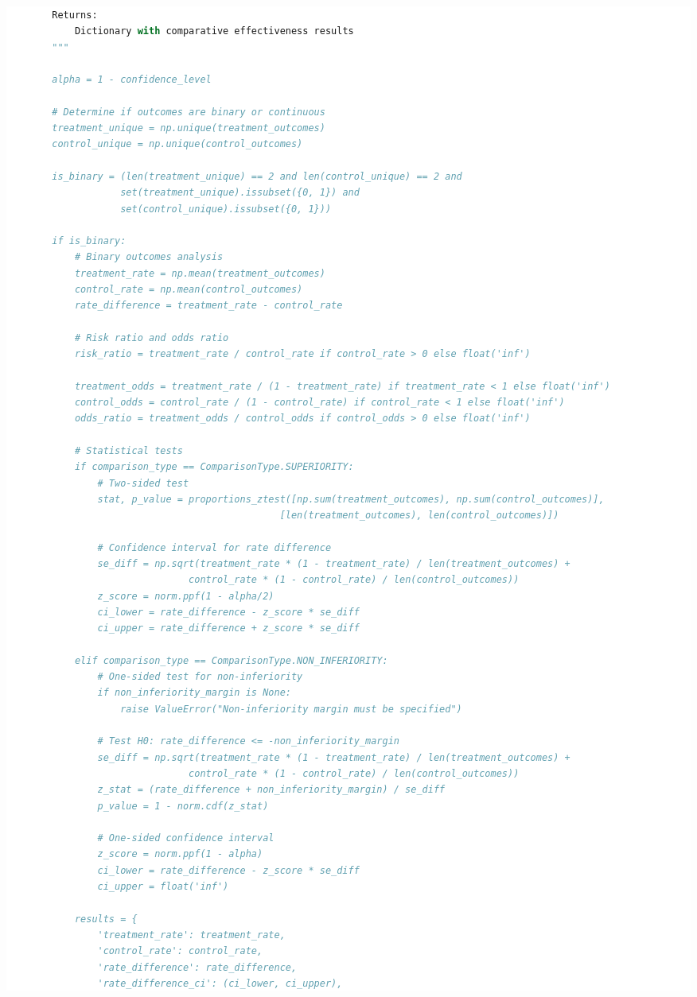 ```python
        Returns:
            Dictionary with comparative effectiveness results
        """
        
        alpha = 1 - confidence_level
        
        # Determine if outcomes are binary or continuous
        treatment_unique = np.unique(treatment_outcomes)
        control_unique = np.unique(control_outcomes)
        
        is_binary = (len(treatment_unique) == 2 and len(control_unique) == 2 and
                    set(treatment_unique).issubset({0, 1}) and
                    set(control_unique).issubset({0, 1}))
        
        if is_binary:
            # Binary outcomes analysis
            treatment_rate = np.mean(treatment_outcomes)
            control_rate = np.mean(control_outcomes)
            rate_difference = treatment_rate - control_rate
            
            # Risk ratio and odds ratio
            risk_ratio = treatment_rate / control_rate if control_rate > 0 else float('inf')
            
            treatment_odds = treatment_rate / (1 - treatment_rate) if treatment_rate < 1 else float('inf')
            control_odds = control_rate / (1 - control_rate) if control_rate < 1 else float('inf')
            odds_ratio = treatment_odds / control_odds if control_odds > 0 else float('inf')
            
            # Statistical tests
            if comparison_type == ComparisonType.SUPERIORITY:
                # Two-sided test
                stat, p_value = proportions_ztest([np.sum(treatment_outcomes), np.sum(control_outcomes)],
                                                [len(treatment_outcomes), len(control_outcomes)])
                
                # Confidence interval for rate difference
                se_diff = np.sqrt(treatment_rate * (1 - treatment_rate) / len(treatment_outcomes) +
                                control_rate * (1 - control_rate) / len(control_outcomes))
                z_score = norm.ppf(1 - alpha/2)
                ci_lower = rate_difference - z_score * se_diff
                ci_upper = rate_difference + z_score * se_diff
                
            elif comparison_type == ComparisonType.NON_INFERIORITY:
                # One-sided test for non-inferiority
                if non_inferiority_margin is None:
                    raise ValueError("Non-inferiority margin must be specified")
                
                # Test H0: rate_difference <= -non_inferiority_margin
                se_diff = np.sqrt(treatment_rate * (1 - treatment_rate) / len(treatment_outcomes) +
                                control_rate * (1 - control_rate) / len(control_outcomes))
                z_stat = (rate_difference + non_inferiority_margin) / se_diff
                p_value = 1 - norm.cdf(z_stat)
                
                # One-sided confidence interval
                z_score = norm.ppf(1 - alpha)
                ci_lower = rate_difference - z_score * se_diff
                ci_upper = float('inf')
            
            results = {
                'treatment_rate': treatment_rate,
                'control_rate': control_rate,
                'rate_difference': rate_difference,
                'rate_difference_ci': (ci_lower, ci_upper),
```